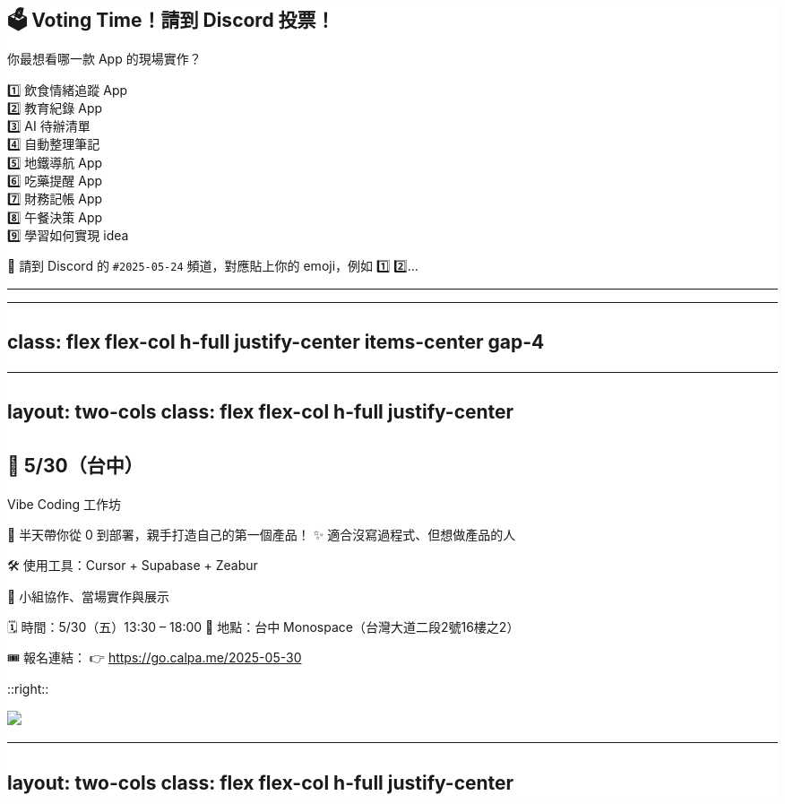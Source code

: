 ## 🗳 Voting Time！請到 Discord 投票！

<div class="text-xl mt-4">你最想看哪一款 App 的現場實作？</div>

1️⃣ 飲食情緒追蹤 App  
2️⃣ 教育紀錄 App  
3️⃣ AI 待辦清單  
4️⃣ 自動整理筆記  
5️⃣ 地鐵導航 App  
6️⃣ 吃藥提醒 App  
7️⃣ 財務記帳 App  
8️⃣ 午餐決策 App  
9️⃣ 學習如何實現 idea

<div class="text-yellow-300 text-sm mt-6">
📍 請到 Discord 的 <code>#2025-05-24</code> 頻道，對應貼上你的 emoji，例如 1️⃣ 2️⃣...
</div>

---

<LoadingScene isDebute />

---
class: flex flex-col h-full justify-center items-center gap-4
---

<Events filter="future" />

---
layout: two-cols
class: flex flex-col h-full justify-center
---

## 📍 5/30（台中）

Vibe Coding 工作坊

🧪 半天帶你從 0 到部署，親手打造自己的第一個產品！
✨ 適合沒寫過程式、但想做產品的人

🛠 使用工具：Cursor + Supabase + Zeabur

👥 小組協作、當場實作與展示

🗓 時間：5/30（五）13:30 – 18:00
📍 地點：台中 Monospace（台灣大道二段2號16樓之2）

🎟 報名連結：
👉 https://go.calpa.me/2025-05-30

::right::

<img src="https://assets.calpa.me/2025-05-30-banner.avif" class="w-full my-4 object-contain mx-auto" />


---
layout: two-cols
class: flex flex-col h-full justify-center
---
